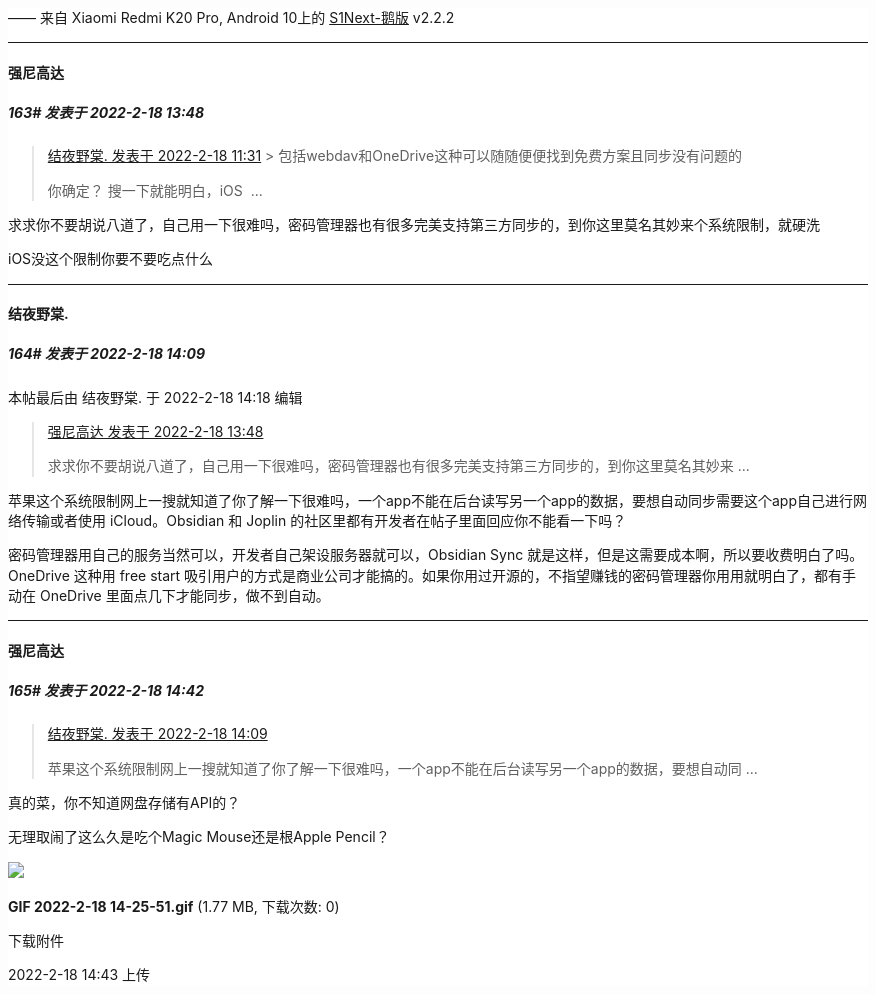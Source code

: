 —— 来自 Xiaomi Redmi K20 Pro, Android 10上的 [S1Next-鹅版](https://github.com/ykrank/S1-Next/releases) v2.2.2



*****

####  强尼高达  
##### 163#       发表于 2022-2-18 13:48

<blockquote><a href="httphttps://bbs.saraba1st.com/2b/forum.php?mod=redirect&amp;goto=findpost&amp;pid=54737739&amp;ptid=2053097" target="_blank">结夜野棠. 发表于 2022-2-18 11:31</a>
&gt; 包括webdav和OneDrive这种可以随随便便找到免费方案且同步没有问题的

你确定？ 搜一下就能明白，iOS  ...</blockquote>
求求你不要胡说八道了，自己用一下很难吗，密码管理器也有很多完美支持第三方同步的，到你这里莫名其妙来个系统限制，就硬洗

iOS没这个限制你要不要吃点什么



*****

####  结夜野棠.  
##### 164#       发表于 2022-2-18 14:09

 本帖最后由 结夜野棠. 于 2022-2-18 14:18 编辑 
<blockquote><a href="httphttps://bbs.saraba1st.com/2b/forum.php?mod=redirect&amp;goto=findpost&amp;pid=54739632&amp;ptid=2053097" target="_blank">强尼高达 发表于 2022-2-18 13:48</a>

求求你不要胡说八道了，自己用一下很难吗，密码管理器也有很多完美支持第三方同步的，到你这里莫名其妙来 ...</blockquote>
苹果这个系统限制网上一搜就知道了你了解一下很难吗，一个app不能在后台读写另一个app的数据，要想自动同步需要这个app自己进行网络传输或者使用 iCloud。Obsidian 和 Joplin 的社区里都有开发者在帖子里面回应你不能看一下吗？

密码管理器用自己的服务当然可以，开发者自己架设服务器就可以，Obsidian Sync 就是这样，但是这需要成本啊，所以要收费明白了吗。OneDrive 这种用 free start 吸引用户的方式是商业公司才能搞的。如果你用过开源的，不指望赚钱的密码管理器你用用就明白了，都有手动在 OneDrive 里面点几下才能同步，做不到自动。 



*****

####  强尼高达  
##### 165#       发表于 2022-2-18 14:42

<blockquote><a href="httphttps://bbs.saraba1st.com/2b/forum.php?mod=redirect&amp;goto=findpost&amp;pid=54739907&amp;ptid=2053097" target="_blank">结夜野棠. 发表于 2022-2-18 14:09</a>

苹果这个系统限制网上一搜就知道了你了解一下很难吗，一个app不能在后台读写另一个app的数据，要想自动同 ...</blockquote>
真的菜，你不知道网盘存储有API的？

无理取闹了这么久是吃个Magic Mouse还是根Apple Pencil？

<img src="https://img.saraba1st.com/forum/202202/18/144301i3m30z3lamz03l7z.gif" referrerpolicy="no-referrer">

<strong>GIF 2022-2-18 14-25-51.gif</strong> (1.77 MB, 下载次数: 0)

下载附件

2022-2-18 14:43 上传
